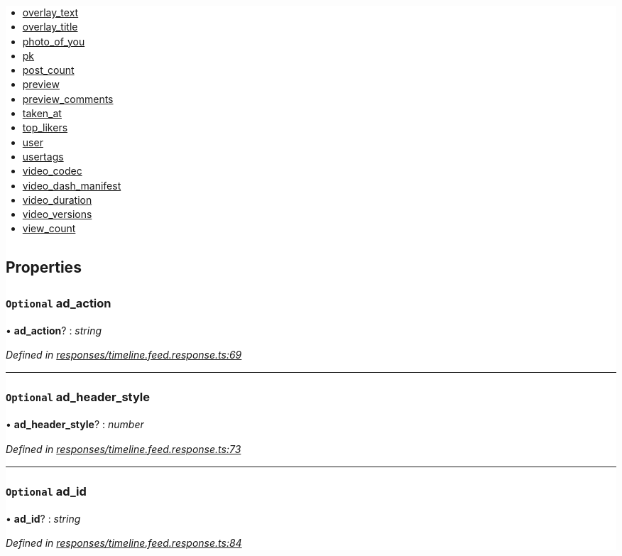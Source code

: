 * [overlay_text](_responses_timeline_feed_response_.timelinefeedresponsemedia_or_ad.md#optional-overlay_text)
* [overlay_title](_responses_timeline_feed_response_.timelinefeedresponsemedia_or_ad.md#optional-overlay_title)
* [photo_of_you](_responses_timeline_feed_response_.timelinefeedresponsemedia_or_ad.md#photo_of_you)
* [pk](_responses_timeline_feed_response_.timelinefeedresponsemedia_or_ad.md#pk)
* [post_count](_responses_timeline_feed_response_.timelinefeedresponsemedia_or_ad.md#optional-post_count)
* [preview](_responses_timeline_feed_response_.timelinefeedresponsemedia_or_ad.md#optional-preview)
* [preview_comments](_responses_timeline_feed_response_.timelinefeedresponsemedia_or_ad.md#preview_comments)
* [taken_at](_responses_timeline_feed_response_.timelinefeedresponsemedia_or_ad.md#taken_at)
* [top_likers](_responses_timeline_feed_response_.timelinefeedresponsemedia_or_ad.md#top_likers)
* [user](_responses_timeline_feed_response_.timelinefeedresponsemedia_or_ad.md#user)
* [usertags](_responses_timeline_feed_response_.timelinefeedresponsemedia_or_ad.md#optional-usertags)
* [video_codec](_responses_timeline_feed_response_.timelinefeedresponsemedia_or_ad.md#optional-video_codec)
* [video_dash_manifest](_responses_timeline_feed_response_.timelinefeedresponsemedia_or_ad.md#optional-video_dash_manifest)
* [video_duration](_responses_timeline_feed_response_.timelinefeedresponsemedia_or_ad.md#optional-video_duration)
* [video_versions](_responses_timeline_feed_response_.timelinefeedresponsemedia_or_ad.md#optional-video_versions)
* [view_count](_responses_timeline_feed_response_.timelinefeedresponsemedia_or_ad.md#optional-view_count)

## Properties

### `Optional` ad_action

• **ad_action**? : *string*

*Defined in [responses/timeline.feed.response.ts:69](https://github.com/dilame/instagram-private-api/blob/3e16058/src/responses/timeline.feed.response.ts#L69)*

___

### `Optional` ad_header_style

• **ad_header_style**? : *number*

*Defined in [responses/timeline.feed.response.ts:73](https://github.com/dilame/instagram-private-api/blob/3e16058/src/responses/timeline.feed.response.ts#L73)*

___

### `Optional` ad_id

• **ad_id**? : *string*

*Defined in [responses/timeline.feed.response.ts:84](https://github.com/dilame/instagram-private-api/blob/3e16058/src/responses/timeline.feed.response.ts#L84)*
